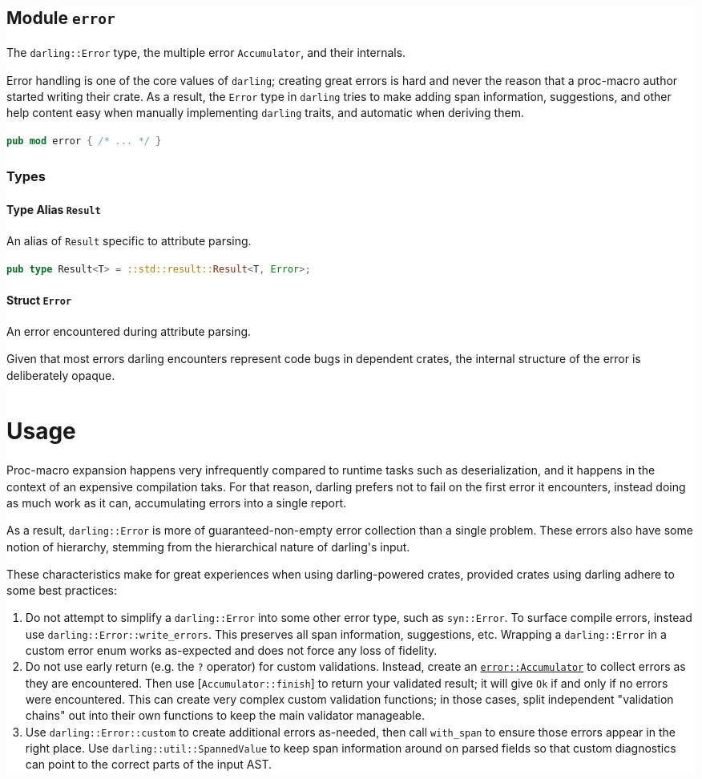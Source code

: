 ## Module `error`

The `darling::Error` type, the multiple error `Accumulator`, and their internals.

Error handling is one of the core values of `darling`; creating great errors is hard and
never the reason that a proc-macro author started writing their crate. As a result, the
`Error` type in `darling` tries to make adding span information, suggestions, and other
help content easy when manually implementing `darling` traits, and automatic when deriving
them.

```rust
pub mod error { /* ... */ }
```

### Types

#### Type Alias `Result`

An alias of `Result` specific to attribute parsing.

```rust
pub type Result<T> = ::std::result::Result<T, Error>;
```

#### Struct `Error`

An error encountered during attribute parsing.

Given that most errors darling encounters represent code bugs in dependent crates,
the internal structure of the error is deliberately opaque.

# Usage
Proc-macro expansion happens very infrequently compared to runtime tasks such as
deserialization, and it happens in the context of an expensive compilation taks.
For that reason, darling prefers not to fail on the first error it encounters, instead
doing as much work as it can, accumulating errors into a single report.

As a result, `darling::Error` is more of guaranteed-non-empty error collection
than a single problem. These errors also have some notion of hierarchy, stemming from
the hierarchical nature of darling's input.

These characteristics make for great experiences when using darling-powered crates,
provided crates using darling adhere to some best practices:

1. Do not attempt to simplify a `darling::Error` into some other error type, such as
   `syn::Error`. To surface compile errors, instead use `darling::Error::write_errors`.
   This preserves all span information, suggestions, etc. Wrapping a `darling::Error` in
   a custom error enum works as-expected and does not force any loss of fidelity.
2. Do not use early return (e.g. the `?` operator) for custom validations. Instead,
   create an [`error::Accumulator`](Accumulator) to collect errors as they are encountered.  Then use
   [`Accumulator::finish`] to return your validated result; it will give `Ok` if and only if
   no errors were encountered.  This can create very complex custom validation functions;
   in those cases, split independent "validation chains" out into their own functions to
   keep the main validator manageable.
3. Use `darling::Error::custom` to create additional errors as-needed, then call `with_span`
   to ensure those errors appear in the right place. Use `darling::util::SpannedValue` to keep
   span information around on parsed fields so that custom diagnostics can point to the correct
   parts of the input AST.
